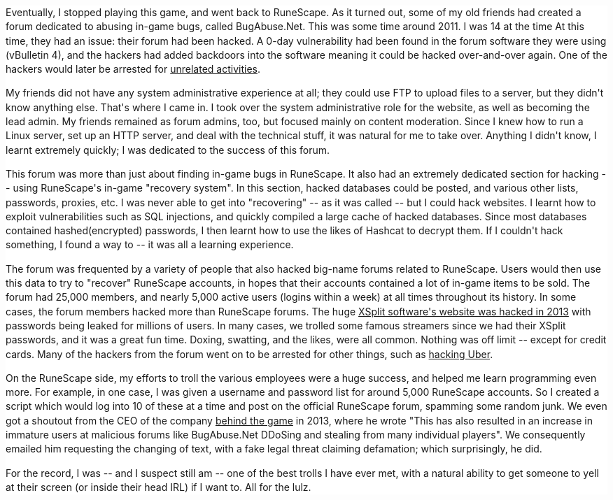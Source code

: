 Eventually, I stopped playing this game, and went back to RuneScape. As it turned out, some of my old friends had created a forum dedicated to abusing in-game bugs, called BugAbuse.Net. This was some time around 2011. I was 14 at the time
At this time, they had an issue: their forum had been hacked. A 0-day vulnerability had been found in the forum software they were using (vBulletin 4), and the hackers had added backdoors into the software meaning it could be hacked over-and-over again. One of the hackers would later be arrested for [unrelated activities](https://www.abc.net.au/news/2016-06-30/league-of-legends-queenslander-avoids-jail-over-sale-user-data/7557982).

My friends did not have any system administrative experience at all; they could use FTP to upload files to a server, but they didn't know anything else.
That's where I came in. I took over the system administrative role for the website, as well as becoming the lead admin. My friends remained as forum admins, too, but focused mainly on content moderation.
Since I knew how to run a Linux server, set up an HTTP server, and deal with the technical stuff, it was natural for me to take over. Anything I didn't know, I learnt extremely quickly; I was dedicated to the success of this forum.

This forum was more than just about finding in-game bugs in RuneScape. It also had an extremely dedicated section for hacking -- using RuneScape's in-game "recovery system". In this section, hacked databases could be posted, and various other lists, passwords, proxies, etc.
I was never able to get into "recovering" -- as it was called -- but I could hack websites. I learnt how to exploit vulnerabilities such as SQL injections, and quickly compiled a large cache of hacked databases.
Since most databases contained hashed(encrypted) passwords, I then learnt how to use the likes of Hashcat to decrypt them. If I couldn't hack something, I found a way to -- it was all a learning experience.

The forum was frequented by a variety of people that also hacked big-name forums related to RuneScape. Users would then use this data to try to "recover" RuneScape accounts, in hopes that their accounts contained a lot of in-game items to be sold. The forum had 25,000 members, and nearly 5,000 active users (logins within a week) at all times throughout its history. 
In some cases, the forum members hacked more than RuneScape forums. The huge [XSplit software's website was hacked in 2013](https://www.pcgamesn.com/xsplit-servers-hacked-reset-your-passwords-now) with passwords being leaked for millions of users. In many cases, we trolled some famous streamers since we had their XSplit passwords, and it was a great fun time.
Doxing, swatting, and the likes, were all common. Nothing was off limit -- except for credit cards.
Many of the hackers from the forum went on to be arrested for other things, such as [hacking Uber](https://www.zdnet.com/article/hackers-who-extorted-uber-and-linkedin-plead-guilty/).

On the RuneScape side, my efforts to troll the various employees were a huge success, and helped me learn programming even more. For example, in one case, I was given a username and password list for around 5,000 RuneScape accounts. So I created a script which would log into 10 of these at a time and post on the official RuneScape forum, spamming some random junk.
We even got a shoutout from the CEO of the company [behind the game](https://secure.runescape.com/m=forum/sl=0/forums?294,295,293,65202916) in 2013, where he wrote "This has also resulted in an increase in immature users at malicious forums like BugAbuse.Net DDoSing and stealing from many individual players". We consequently emailed him requesting the changing of text, with a fake legal threat claiming defamation; which surprisingly, he did.

For the record, I was -- and I suspect still am -- one of the best trolls I have ever met, with a natural ability to get someone to yell at their screen (or inside their head IRL) if I want to. All for the lulz.
